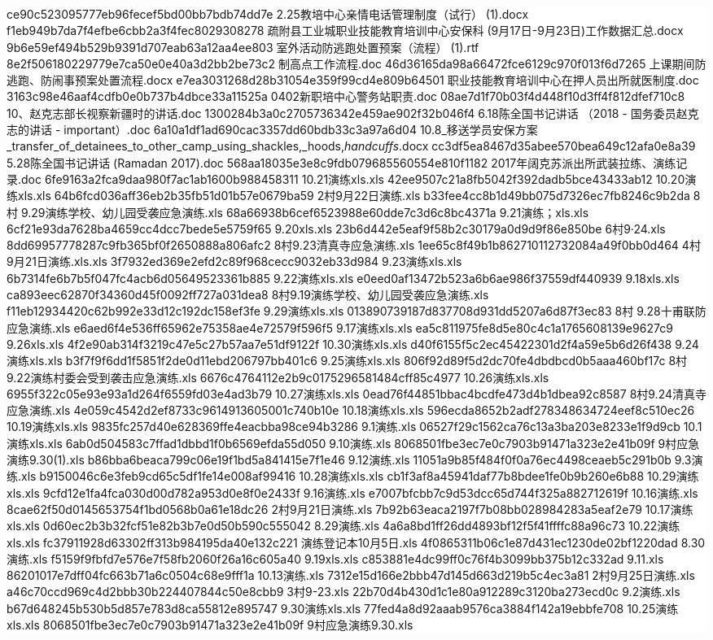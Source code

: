 ce90c523095777eb96fecef5bd00bb7bdb74dd7e 2.25教培中心亲情电话管理制度（试行） (1).docx
f1eb949b7da7f4efbe6cbb2a3f4fec8029308278 疏附县工业城职业技能教育培训中心安保科 (9月17日-9月23日)工作数据汇总.docx
9b6e59ef494b529b9391d707eab63a12aa4ee803 室外活动防逃跑处置预案（流程） (1).rtf
8e2f506180229779e7ca50e0e40a3d2bb2be73c2 制高点工作流程.doc
46d36165da98a66472fce6129c970f013f6d7265 上课期间防逃跑、防闹事预案处置流程.docx
e7ea3031268d28b31054e359f99cd4e809b64501 职业技能教育培训中心在押人员出所就医制度.doc
3163c98e46aaf4cdfb0e0b737b4dbce33a11525a 0402新职培中心警务站职责.doc
08ae7d1f70b03f4d448f10d3ff4f812dfef710c8 10、赵克志部长视察新疆时的讲话.doc
1300284b3a0c2705736342e459ae902f32b046f4 6.18陈全国书记讲话 （2018 - 国务委员赵克志的讲话 - important）.doc
6a10a1df1ad690cac3357dd60bdb33c3a97a6d04 10.8_移送学员安保方案_transfer_of_detainees_to_other_camp_using_shackles,_hoods,_handcuffs_.docx
cc3df5ea8467d35abee570bea649c12afa0e8a39 5.28陈全国书记讲话 (Ramadan 2017).doc
568aa18035e3e8c9fdb079685560554e810f1182 2017年阔克苏派出所武装拉练、演练记录.doc
6fe9163a2fca9daa980f7ac1ab1600b988458311 10.21演练xls.xls
42ee9507c21a8fb5042f392dadb5bce43433ab12 10.20演练xls.xls
64b6fcd036aff36eb2b35fb51d01b57e0679ba59 2村9月22日演练.xls
b33fee4cc8b1d49bb075d7326ec7fb8246c9b2da 8村 9.29演练学校、幼儿园受袭应急演练.xls
68a66938b6cef6523988e60dde7c3d6c8bc4371a 9.21演练；xls.xls
6cf21e93da7628ba4659cc4dcc7bede5e5759f65 9.20xls.xls
23b6d442e5eaf9f58b2c30179a0d9d9f86e850be 6村9·24.xls
8dd69957778287c9fb365bf0f2650888a806afc2 8村9.23清真寺应急演练.xls
1ee65c8f49b1b862710112732084a49f0bb0d464 4村9月21日演练.xls.xls
3f7932ed369e2efd2c89f968cecc9032eb33d984 9.23演练xls.xls
6b7314fe6b7b5f047fc4acb6d05649523361b885 9.22演练xls.xls
e0eed0af13472b523a6b6ae986f37559df440939 9.18xls.xls
ca893eec62870f34360d45f0092ff727a031dea8 8村9.19演练学校、幼儿园受袭应急演练.xls
f11eb12934420c62b992e33d12c192dc158ef3fe 9.29演练xls.xls
013890739187d837708d931dd5207a6d87f3ec83 8村  9.28十甫联防应急演练.xls
e6aed6f4e536ff65962e75358ae4e72579f596f5 9.17演练xls.xls
ea5c811975fe8d5e80c4c1a1765608139e9627c9 9.26xls.xls
4f2e90ab314f3219c47e5c27b57aa7e51df9122f 10.30演练xls.xls
d40f6155f5c2ec45422301d2f4a59e5b6d26f438 9.24演练xls.xls
b3f7f9f6dd1f5851f2de0d11ebd206797bb401c6 9.25演练xls.xls
806f92d89f5d2dc70fe4dbdbcd0b5aaa460bf17c 8村9.22演练村委会受到袭击应急演练.xls
6676c4764112e2b9c0175296581484cff85c4977 10.26演练xls.xls
6955f322c05e93e93a1d264f6559fd03e4ad3b79 10.27演练xls.xls
0ead76f44851bbac4bcdfe473d4b1dbea92c8587 8村9.24清真寺应急演练.xls
4e059c4542d2ef8733c9614913605001c740b10e 10.18演练xls.xls
596ecda8652b2adf278348634724eef8c510ec26 10.19演练xls.xls
9835fc257d40e628369ffe4eacbba98ce94b3286 9.1演练.xls
06527f29c1562ca76c13a3ba203e8233e1f9d9cb 10.1演练xls.xls
6ab0d504583c7ffad1dbbd1f0b6569efda55d050 9.10演练.xls
8068501fbe3ec7e0c7903b91471a323e2e41b09f 9村应急演练9.30(1).xls
b86bba6beaca799c06e19f1bd5a841415e7f1e46 9.12演练.xls
11051a9b85f484f0f0a76ec4498ceaeb5c291b0b 9.3演练.xls
b9150046c6e3feb9cd65c5df1fe14e008af99416 10.28演练xls.xls
cb1f3af8a45941daf77b8bdee1fe0b9b260e6b88 10.29演练xls.xls
9cfd12e1fa4fca030d00d782a953d0e8f0e2433f 9.16演练.xls
e7007bfcbb7c9d53dcc65d744f325a882712619f 10.16演练.xls
8cae62f50d0145653754f1bd0568b0a61e18dc26 2村9月21日演练.xls
7b92b63eaca2197f7b08bb028984283a5eaf2e79 10.17演练xls.xls
0d60ec2b3b32fcf51e82b3b7e0d50b590c555042 8.29演练.xls
4a6a8bd1ff26dd4893bf12f5f41ffffc88a96c73 10.22演练xls.xls
fc37911928d63302ff313b984195da40e132c221 演练登记本10月5日.xls
4f0865311b06c1e87d431ec1230de02bf1220dad 8.30演练.xls
f5159f9fbfd7e576e7f58fb2060f26a16c605a40 9.19xls.xls
c853881e4dc99ff0c76f4b3099bb375b12c332ad 9.11.xls
86201017e7dff04fc663b71a6c0504c68e9fff1a 10.13演练.xls
7312e15d166e2bbb47d145d663d219b5c4ec3a81 2村9月25日演练.xls
a46c70ccd969c4d2bbb30b224407844c50e8cbb9 3村9-23.xls
22b70d4b430d1c1e80a912289c3120ba273ecd0c 9.2演练.xls
b67d648245b530b5d857e783d8ca55812e895747 9.30演练xls.xls
77fed4a8d92aaab9576ca3884f142a19ebbfe708 10.25演练xls.xls
8068501fbe3ec7e0c7903b91471a323e2e41b09f 9村应急演练9.30.xls